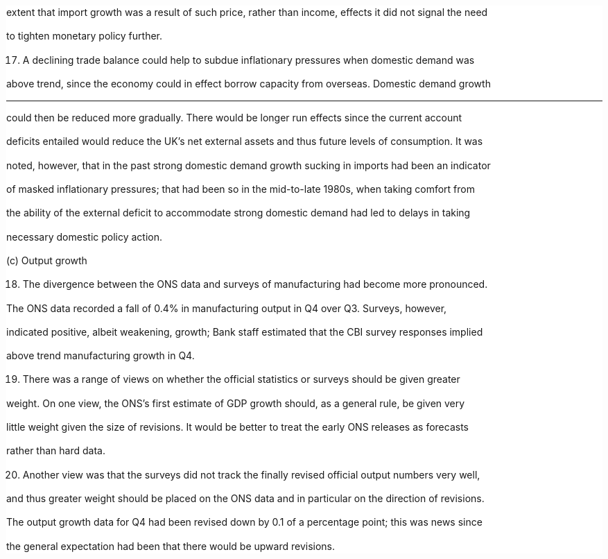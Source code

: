 extent that import growth was a result of such price, rather than income, effects it did not signal the need

to tighten monetary policy further.

17. A declining trade balance could help to subdue inflationary pressures when domestic demand was

above trend, since the economy could in effect borrow capacity from overseas. Domestic demand growth


-----

could then be reduced more gradually. There would be longer run effects since the current account

deficits entailed would reduce the UK’s net external assets and thus future levels of consumption. It was

noted, however, that in the past strong domestic demand growth sucking in imports had been an indicator

of masked inflationary pressures; that had been so in the mid-to-late 1980s, when taking comfort from

the ability of the external deficit to accommodate strong domestic demand had led to delays in taking

necessary domestic policy action.

(c)  Output growth

18. The divergence between the ONS data and surveys of manufacturing had become more pronounced.

The ONS data recorded a fall of 0.4% in manufacturing output in Q4 over Q3. Surveys, however,

indicated positive, albeit weakening, growth; Bank staff estimated that the CBI survey responses implied

above trend manufacturing growth in Q4.

19. There was a range of views on whether the official statistics or surveys should be given greater

weight. On one view, the ONS’s first estimate of GDP growth should, as a general rule, be given very

little weight given the size of revisions. It would be better to treat the early ONS releases as forecasts

rather than hard data.

20. Another view was that the surveys did not track the finally revised official output numbers very well,

and thus greater weight should be placed on the ONS data and in particular on the direction of revisions.

The output growth data for Q4 had been revised down by 0.1 of a percentage point; this was news since

the general expectation had been that there would be upward revisions.
